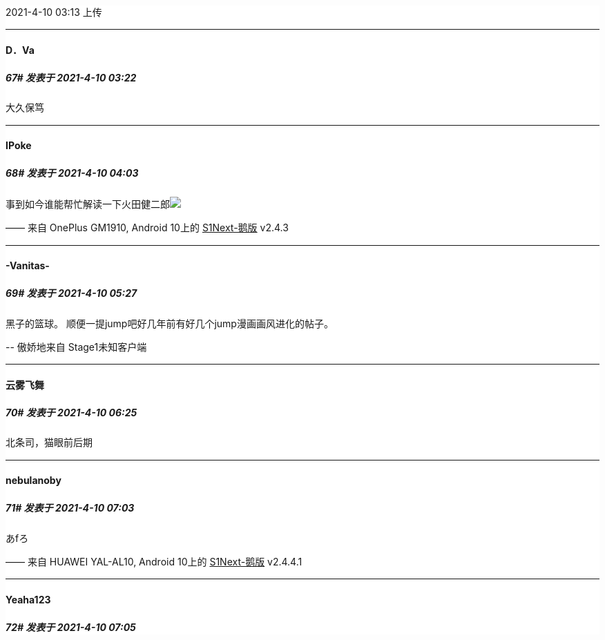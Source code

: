 2021-4-10 03:13 上传


*****

####  D．Va  
##### 67#       发表于 2021-4-10 03:22


大久保笃


*****

####  IPoke  
##### 68#       发表于 2021-4-10 04:03


事到如今谁能帮忙解读一下火田健二郎<img src="https://static.saraba1st.com/image/smiley/face2017/037.png" referrerpolicy="no-referrer">

—— 来自 OnePlus GM1910, Android 10上的 [S1Next-鹅版](https://github.com/ykrank/S1-Next/releases) v2.4.3


*****

####  -Vanitas-  
##### 69#       发表于 2021-4-10 05:27


黑子的篮球。
顺便一提jump吧好几年前有好几个jump漫画画风进化的帖子。

 -- 傲娇地来自 Stage1未知客户端


*****

####  云雾飞舞  
##### 70#       发表于 2021-4-10 06:25


北条司，猫眼前后期


*****

####  nebulanoby  
##### 71#       发表于 2021-4-10 07:03


あfろ

—— 来自 HUAWEI YAL-AL10, Android 10上的 [S1Next-鹅版](https://github.com/ykrank/S1-Next/releases) v2.4.4.1


*****

####  Yeaha123  
##### 72#       发表于 2021-4-10 07:05
